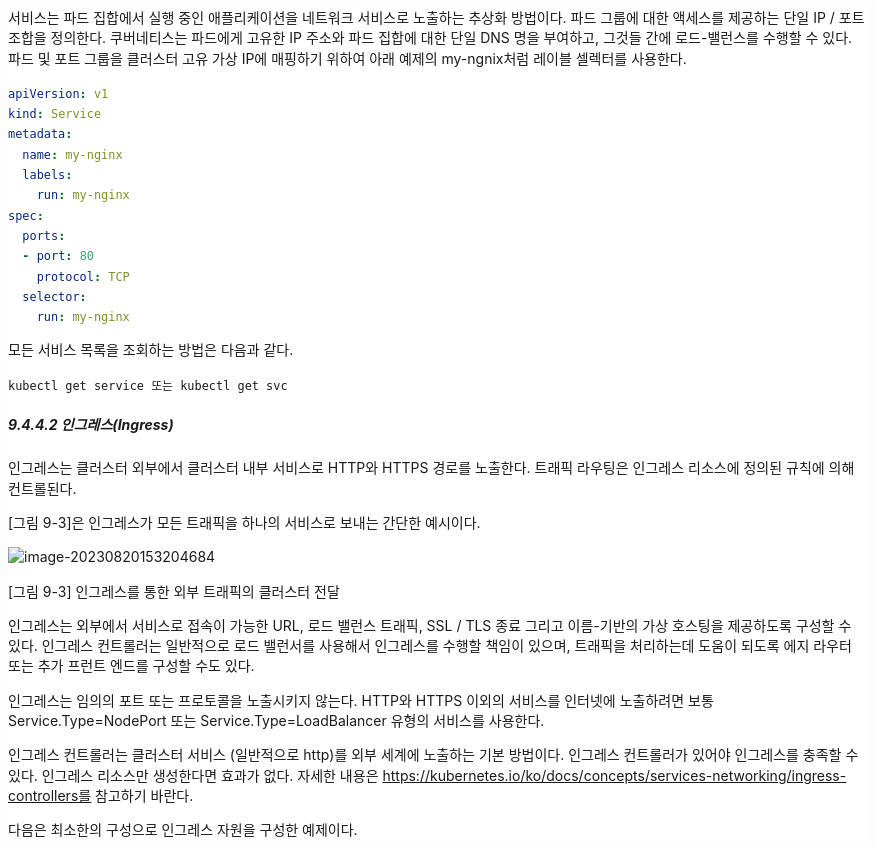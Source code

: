 
서비스는 파드 집합에서 실행 중인 애플리케이션을 네트워크 서비스로 노출하는 추상화 방법이다. 파드 그룹에 대한 액세스를 제공하는 단일 IP / 포트 조합을 정의한다. 쿠버네티스는 파드에게 고유한 IP 주소와 파드 집합에 대한 단일 DNS 명을 부여하고, 그것들 간에 로드-밸런스를 수행할 수 있다. 파드 및 포트 그룹을 클러스터 고유 가상 IP에 매핑하기 위하여 아래 예제의 my-ngnix처럼 레이블 셀렉터를 사용한다.



```yaml
apiVersion: v1
kind: Service
metadata:
  name: my-nginx
  labels:
    run: my-nginx
spec:
  ports:
  - port: 80
    protocol: TCP
  selector:
    run: my-nginx
```



모든 서비스 목록을 조회하는 방법은 다음과 같다.



```shell
kubectl get service 또는 kubectl get svc
```



##### 9.4.4.2 인그레스(Ingress)



인그레스는 클러스터 외부에서 클러스터 내부 서비스로 HTTP와 HTTPS 경로를 노출한다. 트래픽 라우팅은 인그레스 리소스에 정의된 규칙에 의해 컨트롤된다.

[그림 9-3]은 인그레스가 모든 트래픽을 하나의 서비스로 보내는 간단한 예시이다.



![image-20230820153204684](kubernetes/%EA%B7%B8%EB%A6%BC%209-3.png)

[그림 9-3] 인그레스를 통한 외부 트래픽의 클러스터 전달



인그레스는 외부에서 서비스로 접속이 가능한 URL, 로드 밸런스 트래픽, SSL / TLS 종료 그리고 이름-기반의 가상 호스팅을 제공하도록 구성할 수 있다. 인그레스 컨트롤러는 일반적으로 로드 밸런서를 사용해서 인그레스를 수행할 책임이 있으며, 트래픽을 처리하는데 도움이 되도록 에지 라우터 또는 추가 프런트 엔드를 구성할 수도 있다.

인그레스는 임의의 포트 또는 프로토콜을 노출시키지 않는다. HTTP와 HTTPS 이외의 서비스를 인터넷에 노출하려면 보통 Service.Type=NodePort 또는 Service.Type=LoadBalancer 유형의 서비스를 사용한다.

인그레스 컨트롤러는 클러스터 서비스 (일반적으로 http)를 외부 세계에 노출하는 기본 방법이다. 인그레스 컨트롤러가 있어야 인그레스를 충족할 수 있다. 인그레스 리소스만 생성한다면 효과가 없다. 자세한 내용은 https://kubernetes.io/ko/docs/concepts/services-networking/ingress-controllers를 참고하기 바란다.



다음은 최소한의 구성으로 인그레스 자원을 구성한 예제이다.
